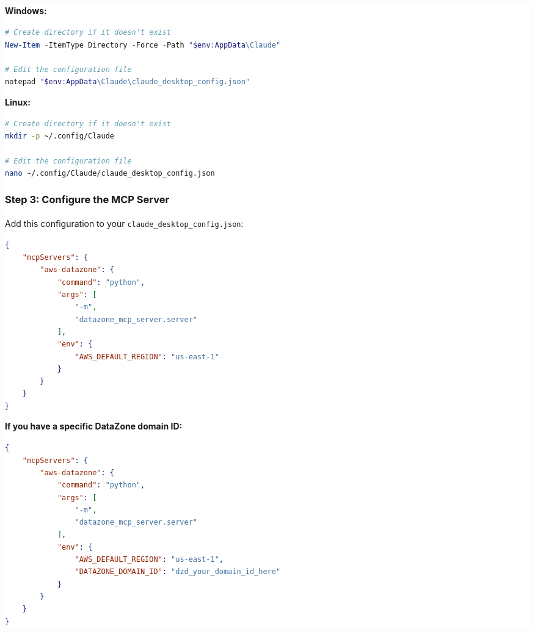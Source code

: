 **Windows:**
```powershell
# Create directory if it doesn't exist
New-Item -ItemType Directory -Force -Path "$env:AppData\Claude"

# Edit the configuration file
notepad "$env:AppData\Claude\claude_desktop_config.json"
```

**Linux:**
```bash
# Create directory if it doesn't exist
mkdir -p ~/.config/Claude

# Edit the configuration file
nano ~/.config/Claude/claude_desktop_config.json
```

### Step 3: Configure the MCP Server

Add this configuration to your `claude_desktop_config.json`:

```json
{
    "mcpServers": {
        "aws-datazone": {
            "command": "python",
            "args": [
                "-m",
                "datazone_mcp_server.server"
            ],
            "env": {
                "AWS_DEFAULT_REGION": "us-east-1"
            }
        }
    }
}
```

**If you have a specific DataZone domain ID:**
```json
{
    "mcpServers": {
        "aws-datazone": {
            "command": "python",
            "args": [
                "-m",
                "datazone_mcp_server.server"
            ],
            "env": {
                "AWS_DEFAULT_REGION": "us-east-1",
                "DATAZONE_DOMAIN_ID": "dzd_your_domain_id_here"
            }
        }
    }
}
```
